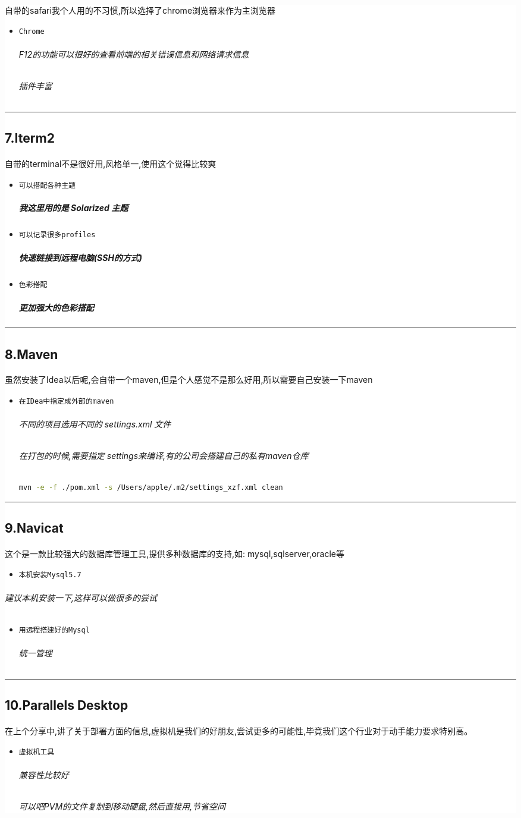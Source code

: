 自带的safari我个人用的不习惯,所以选择了chrome浏览器来作为主浏览器

- `Chrome`
  
   ###### F12的功能可以很好的查看前端的相关错误信息和网络请求信息
   ###### 插件丰富

---

## 7.Iterm2
自带的terminal不是很好用,风格单一,使用这个觉得比较爽
- `可以搭配各种主题`
  
   ##### 我这里用的是 Solarized 主题
- `可以记录很多profiles`
  
   ##### 快速链接到远程电脑(SSH的方式)
- `色彩搭配`
  
   ##### 更加强大的色彩搭配
   

---
## 8.Maven
虽然安装了Idea以后呢,会自带一个maven,但是个人感觉不是那么好用,所以需要自己安装一下maven
- `在IDea中指定成外部的maven`
   ###### 不同的项目选用不同的 settings.xml 文件
   ###### 在打包的时候,需要指定 settings来编译,有的公司会搭建自己的私有maven仓库

   ```sh
   mvn -e -f ./pom.xml -s /Users/apple/.m2/settings_xzf.xml clean
   ```
   
---
## 9.Navicat
这个是一款比较强大的数据库管理工具,提供多种数据库的支持,如: mysql,sqlserver,oracle等
- `本机安装Mysql5.7`
  
###### 建议本机安装一下,这样可以做很多的尝试   

- `用远程搭建好的Mysql`
  
   ###### 统一管理

---
## 10.Parallels Desktop

在上个分享中,讲了关于部署方面的信息,虚拟机是我们的好朋友,尝试更多的可能性,毕竟我们这个行业对于动手能力要求特别高。

- `虚拟机工具`
   ###### 兼容性比较好
   ###### 可以吧PVM的文件复制到移动硬盘,然后直接用,节省空间
